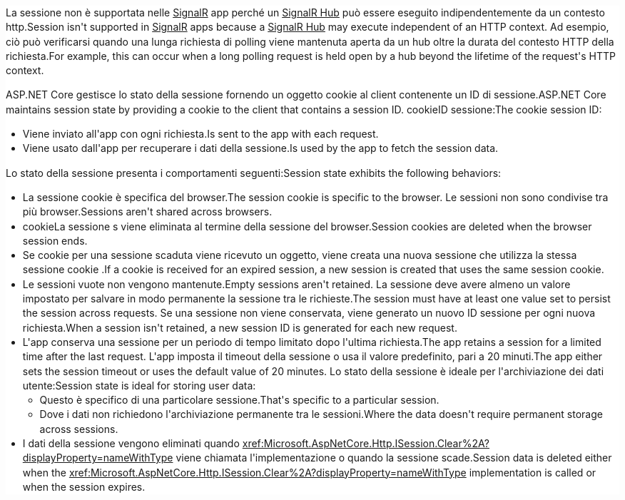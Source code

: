 <span data-ttu-id="b8eb3-150">La sessione non è supportata nelle [SignalR](xref:signalr/index) app perché un [ SignalR Hub](xref:signalr/hubs) può essere eseguito indipendentemente da un contesto http.</span><span class="sxs-lookup"><span data-stu-id="b8eb3-150">Session isn't supported in [SignalR](xref:signalr/index) apps because a [SignalR Hub](xref:signalr/hubs) may execute independent of an HTTP context.</span></span> <span data-ttu-id="b8eb3-151">Ad esempio, ciò può verificarsi quando una lunga richiesta di polling viene mantenuta aperta da un hub oltre la durata del contesto HTTP della richiesta.</span><span class="sxs-lookup"><span data-stu-id="b8eb3-151">For example, this can occur when a long polling request is held open by a hub beyond the lifetime of the request's HTTP context.</span></span>

<span data-ttu-id="b8eb3-152">ASP.NET Core gestisce lo stato della sessione fornendo un oggetto cookie al client contenente un ID di sessione.</span><span class="sxs-lookup"><span data-stu-id="b8eb3-152">ASP.NET Core maintains session state by providing a cookie to the client that contains a session ID.</span></span> <span data-ttu-id="b8eb3-153">cookieID sessione:</span><span class="sxs-lookup"><span data-stu-id="b8eb3-153">The cookie session ID:</span></span>

* <span data-ttu-id="b8eb3-154">Viene inviato all'app con ogni richiesta.</span><span class="sxs-lookup"><span data-stu-id="b8eb3-154">Is sent to the app with each request.</span></span>
* <span data-ttu-id="b8eb3-155">Viene usato dall'app per recuperare i dati della sessione.</span><span class="sxs-lookup"><span data-stu-id="b8eb3-155">Is used by the app to fetch the session data.</span></span>

<span data-ttu-id="b8eb3-156">Lo stato della sessione presenta i comportamenti seguenti:</span><span class="sxs-lookup"><span data-stu-id="b8eb3-156">Session state exhibits the following behaviors:</span></span>

* <span data-ttu-id="b8eb3-157">La sessione cookie è specifica del browser.</span><span class="sxs-lookup"><span data-stu-id="b8eb3-157">The session cookie is specific to the browser.</span></span> <span data-ttu-id="b8eb3-158">Le sessioni non sono condivise tra più browser.</span><span class="sxs-lookup"><span data-stu-id="b8eb3-158">Sessions aren't shared across browsers.</span></span>
* <span data-ttu-id="b8eb3-159">cookieLa sessione s viene eliminata al termine della sessione del browser.</span><span class="sxs-lookup"><span data-stu-id="b8eb3-159">Session cookies are deleted when the browser session ends.</span></span>
* <span data-ttu-id="b8eb3-160">Se cookie per una sessione scaduta viene ricevuto un oggetto, viene creata una nuova sessione che utilizza la stessa sessione cookie .</span><span class="sxs-lookup"><span data-stu-id="b8eb3-160">If a cookie is received for an expired session, a new session is created that uses the same session cookie.</span></span>
* <span data-ttu-id="b8eb3-161">Le sessioni vuote non vengono mantenute.</span><span class="sxs-lookup"><span data-stu-id="b8eb3-161">Empty sessions aren't retained.</span></span> <span data-ttu-id="b8eb3-162">La sessione deve avere almeno un valore impostato per salvare in modo permanente la sessione tra le richieste.</span><span class="sxs-lookup"><span data-stu-id="b8eb3-162">The session must have at least one value set to persist the session across requests.</span></span> <span data-ttu-id="b8eb3-163">Se una sessione non viene conservata, viene generato un nuovo ID sessione per ogni nuova richiesta.</span><span class="sxs-lookup"><span data-stu-id="b8eb3-163">When a session isn't retained, a new session ID is generated for each new request.</span></span>
* <span data-ttu-id="b8eb3-164">L'app conserva una sessione per un periodo di tempo limitato dopo l'ultima richiesta.</span><span class="sxs-lookup"><span data-stu-id="b8eb3-164">The app retains a session for a limited time after the last request.</span></span> <span data-ttu-id="b8eb3-165">L'app imposta il timeout della sessione o usa il valore predefinito, pari a 20 minuti.</span><span class="sxs-lookup"><span data-stu-id="b8eb3-165">The app either sets the session timeout or uses the default value of 20 minutes.</span></span> <span data-ttu-id="b8eb3-166">Lo stato della sessione è ideale per l'archiviazione dei dati utente:</span><span class="sxs-lookup"><span data-stu-id="b8eb3-166">Session state is ideal for storing user data:</span></span>
  * <span data-ttu-id="b8eb3-167">Questo è specifico di una particolare sessione.</span><span class="sxs-lookup"><span data-stu-id="b8eb3-167">That's specific to a particular session.</span></span>
  * <span data-ttu-id="b8eb3-168">Dove i dati non richiedono l'archiviazione permanente tra le sessioni.</span><span class="sxs-lookup"><span data-stu-id="b8eb3-168">Where the data doesn't require permanent storage across sessions.</span></span>
* <span data-ttu-id="b8eb3-169">I dati della sessione vengono eliminati quando <xref:Microsoft.AspNetCore.Http.ISession.Clear%2A?displayProperty=nameWithType> viene chiamata l'implementazione o quando la sessione scade.</span><span class="sxs-lookup"><span data-stu-id="b8eb3-169">Session data is deleted either when the <xref:Microsoft.AspNetCore.Http.ISession.Clear%2A?displayProperty=nameWithType> implementation is called or when the session expires.</span></span>